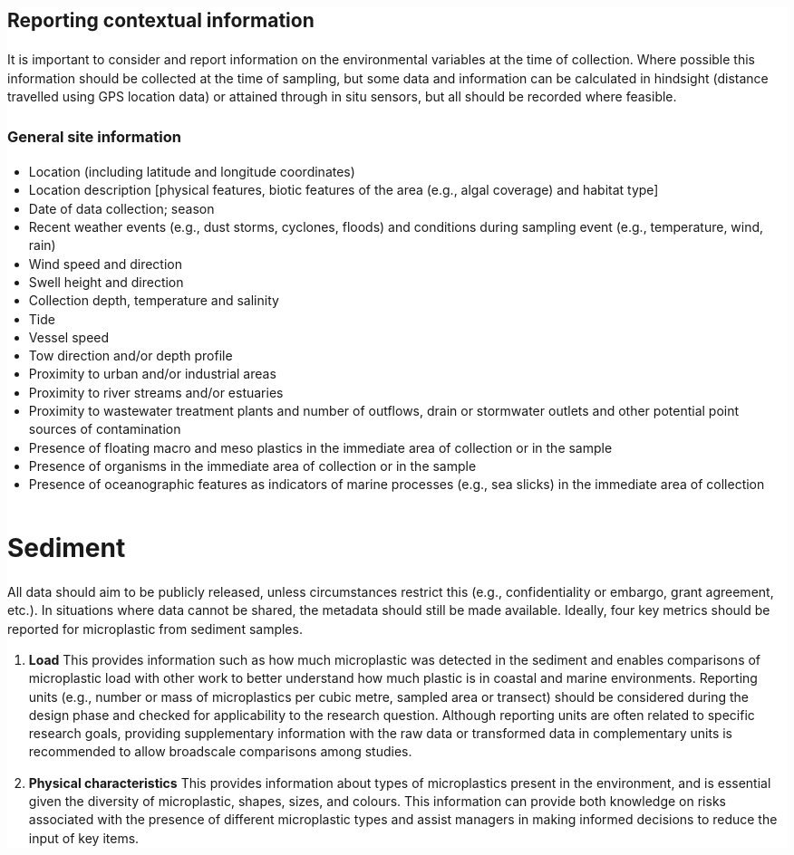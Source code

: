 ## Reporting contextual information
It is important to consider and report information on the environmental variables at the time of collection. Where possible this information should be collected at the time of sampling, but some data and information can be calculated in hindsight (distance travelled using GPS location data) or attained through in situ sensors, but all should be recorded where feasible. 


### General site information 
- Location (including latitude and longitude coordinates)
- Location description [physical features, biotic features of the area (e.g., algal coverage) and habitat type]
- Date of data collection; season
- Recent weather events (e.g., dust storms, cyclones, floods) and conditions during sampling event (e.g., temperature, wind, rain)
- Wind speed and direction
- Swell height and direction
- Collection depth, temperature and salinity
- Tide
- Vessel speed 
- Tow direction and/or depth profile
- Proximity to urban and/or industrial areas 
- Proximity to river streams and/or estuaries
- Proximity to wastewater treatment plants and number of outflows, drain or stormwater outlets and other potential point sources of contamination
- Presence of floating macro and meso plastics in the immediate area of collection or in the sample
- Presence of organisms in the immediate area of collection or in the sample
- Presence of oceanographic features as indicators of marine processes (e.g., sea slicks) in the immediate area of collection

# Sediment

All data should aim to be publicly released, unless circumstances restrict this (e.g., confidentiality or embargo, grant agreement, etc.). In situations where data cannot be shared, the metadata should still be made available. Ideally, four key metrics should be reported for microplastic from sediment samples.

1. **Load**
    This provides information such as how much microplastic was detected in the sediment and enables comparisons of microplastic load with other work to better understand how much plastic is in coastal and marine environments. Reporting units (e.g., number or mass of microplastics per cubic metre, sampled area or transect) should be considered during the design phase and checked for applicability to the research question. Although reporting units are often related to specific research goals, providing supplementary information with the raw data or transformed data in complementary units is recommended to allow broadscale comparisons among studies.

2. **Physical characteristics**
    This provides information about types of microplastics present in the environment, and is essential given the diversity of microplastic, shapes, sizes, and colours. This information can provide both knowledge on risks associated with the presence of different microplastic types and assist managers in making informed decisions to reduce the input of key items.
